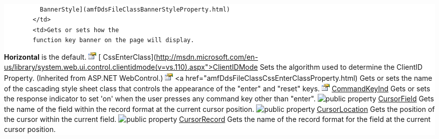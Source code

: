               BannerStyle](amfDdsFileClassBannerStyleProperty.html)
            </td>
            <td>Gets or sets how the
            function key banner on the page will display. 
 **Horizontal**  is the default.</td>
          </tr>
            <tr>
            <td style="height: 31px">![](Images/property.bmp) [
              CssEnterClass](http://msdn.microsoft.com/en-us/library/system.web.ui.control.clientidmode(v=vs.110).aspx">ClientIDMode</a></td>
            <td style="height: 31px">Sets the algorithm used to determine the ClientID Property. (Inherited from ASP.NET 
			WebControl.)</td>
            </tr>
          <tr>
            <td>![](Images/property.bmp)
              <a href="amfDdsFileClassCssEnterClassProperty.html)
            </td>
            <td>Gets or sets the name of
            the cascading style sheet class that controls the
            appearance of the "enter" and "reset" keys.</td>
          </tr>
          <tr>
            <td>![](Images/property.bmp)
              [
              CommandKeyInd](amfDdsFileClassCommandKeyIndProperty.html)
            </td>
            <td>Gets or sets the response
            indicator to set 'on' when the user presses any command
            key other than "enter".</td>
          </tr>
          <tr>
            <td><img alt="public property" src="../Images/property.bmp" />
              [
              CursorField](amfDdsFileClassCursorFieldProperty.html)
            </td>
            <td>Gets the name of the field
            within the record format at the current cursor
            position.</td>
          </tr>
          <tr>
            <td><img alt="public property" src="../Images/property.bmp" />
              [
              CursorLocation](amfDdsFileClassCursorLocationProperty.html)
            </td>
            <td>Gets the position of the
            cursor within the current field.</td>
          </tr>
          <tr>
            <td><img alt="public property" src="../Images/property.bmp" />
              [
              CursorRecord](amfDdsFileClassCursorRecordProperty.html)
            </td>
            <td>Gets the name of the record
            format for the field at the current cursor
            position.</td>
          </tr>